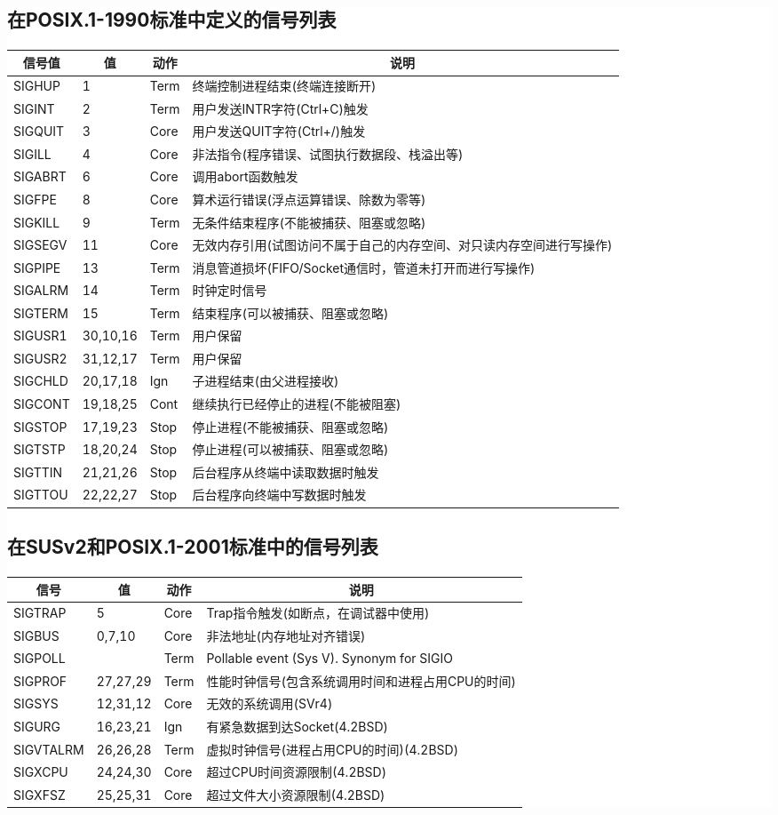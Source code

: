 ## 在POSIX.1-1990标准中定义的信号列表

| 信号值  | 值       | 动作 | 说明                                                         |
| ------- | -------- | ---- | ------------------------------------------------------------ |
| SIGHUP  | 1        | Term | 终端控制进程结束(终端连接断开)                               |
| SIGINT  | 2        | Term | 用户发送INTR字符(Ctrl+C)触发                                 |
| SIGQUIT | 3        | Core | 用户发送QUIT字符(Ctrl+/)触发                                 |
| SIGILL  | 4        | Core | 非法指令(程序错误、试图执行数据段、栈溢出等)                 |
| SIGABRT | 6        | Core | 调用abort函数触发                                            |
| SIGFPE  | 8        | Core | 算术运行错误(浮点运算错误、除数为零等)                       |
| SIGKILL | 9        | Term | 无条件结束程序(不能被捕获、阻塞或忽略)                       |
| SIGSEGV | 11       | Core | 无效内存引用(试图访问不属于自己的内存空间、对只读内存空间进行写操作) |
| SIGPIPE | 13       | Term | 消息管道损坏(FIFO/Socket通信时，管道未打开而进行写操作)      |
| SIGALRM | 14       | Term | 时钟定时信号                                                 |
| SIGTERM | 15       | Term | 结束程序(可以被捕获、阻塞或忽略)                             |
| SIGUSR1 | 30,10,16 | Term | 用户保留                                                     |
| SIGUSR2 | 31,12,17 | Term | 用户保留                                                     |
| SIGCHLD | 20,17,18 | Ign  | 子进程结束(由父进程接收)                                     |
| SIGCONT | 19,18,25 | Cont | 继续执行已经停止的进程(不能被阻塞)                           |
| SIGSTOP | 17,19,23 | Stop | 停止进程(不能被捕获、阻塞或忽略)                             |
| SIGTSTP | 18,20,24 | Stop | 停止进程(可以被捕获、阻塞或忽略)                             |
| SIGTTIN | 21,21,26 | Stop | 后台程序从终端中读取数据时触发                               |
| SIGTTOU | 22,22,27 | Stop | 后台程序向终端中写数据时触发                                 |

## 在SUSv2和POSIX.1-2001标准中的信号列表

| 信号      | 值       | 动作 | 说明                                              |
| --------- | -------- | ---- | ------------------------------------------------- |
| SIGTRAP   | 5        | Core | Trap指令触发(如断点，在调试器中使用)              |
| SIGBUS    | 0,7,10   | Core | 非法地址(内存地址对齐错误)                        |
| SIGPOLL   |          | Term | Pollable event (Sys V). Synonym for SIGIO         |
| SIGPROF   | 27,27,29 | Term | 性能时钟信号(包含系统调用时间和进程占用CPU的时间) |
| SIGSYS    | 12,31,12 | Core | 无效的系统调用(SVr4)                              |
| SIGURG    | 16,23,21 | Ign  | 有紧急数据到达Socket(4.2BSD)                      |
| SIGVTALRM | 26,26,28 | Term | 虚拟时钟信号(进程占用CPU的时间)(4.2BSD)           |
| SIGXCPU   | 24,24,30 | Core | 超过CPU时间资源限制(4.2BSD)                       |
| SIGXFSZ   | 25,25,31 | Core | 超过文件大小资源限制(4.2BSD)                      |
